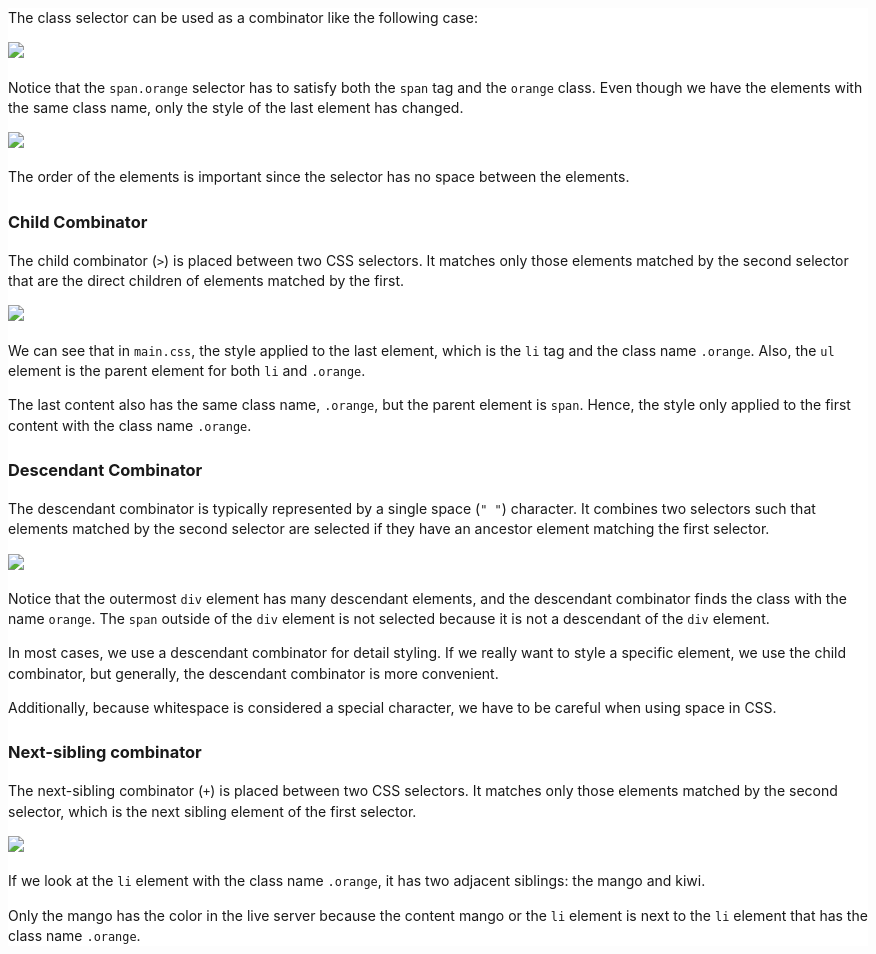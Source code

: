 The class selector can be used as a combinator like the following case:

![](https://velog.velcdn.com/images/devbang/post/3c57451c-99b1-4289-ab03-d4c411ecbd56/image.png)

Notice that the `span.orange` selector has to satisfy both the `span` tag and the `orange` class. Even though we have the elements with the same class name, only the style of the last element has changed.

![](https://velog.velcdn.com/images/devbang/post/242e5dd6-9ef1-416a-b41b-db061fa56ac2/image.png)

The order of the elements is important since the selector has no space between the elements.

### Child Combinator

The child combinator (`>`) is placed between two CSS selectors. It matches only those elements matched by the second selector that are the direct children of elements matched by the first.

![](https://velog.velcdn.com/images/devbang/post/ac093775-5c48-4ff0-bb4c-85c71ee982b4/image.png)

We can see that in `main.css`, the style applied to the last element, which is the `li` tag and the class name `.orange`. Also, the `ul` element is the parent element for both `li` and `.orange`.

The last content also has the same class name, `.orange`, but the parent element is `span`. Hence, the style only applied to the first content with the class name `.orange`.

### Descendant Combinator

The descendant combinator is typically represented by a single space (`" "`) character. It combines two selectors such that elements matched by the second selector are selected if they have an ancestor element matching the first selector.

![](https://velog.velcdn.com/images/devbang/post/e5f1c0bf-63bb-49ab-a452-d46d6977949f/image.png)

Notice that the outermost `div` element has many descendant elements, and the descendant combinator finds the class with the name `orange`. The `span` outside of the `div` element is not selected because it is not a descendant of the `div` element.

In most cases, we use a descendant combinator for detail styling. If we really want to style a specific element, we use the child combinator, but generally, the descendant combinator is more convenient.

Additionally, because whitespace is considered a special character, we have to be careful when using space in CSS.

### Next-sibling combinator

The next-sibling combinator (`+`) is placed between two CSS selectors. It matches only those elements matched by the second selector, which is the next sibling element of the first selector.

![](https://velog.velcdn.com/images/devbang/post/e0433485-1798-42b8-ae36-a3a59f7d5adb/image.png)

If we look at the `li` element with the class name `.orange`, it has two adjacent siblings: the mango and kiwi.

Only the mango has the color in the live server because the content mango or the `li` element is next to the `li` element that has the class name `.orange`.
